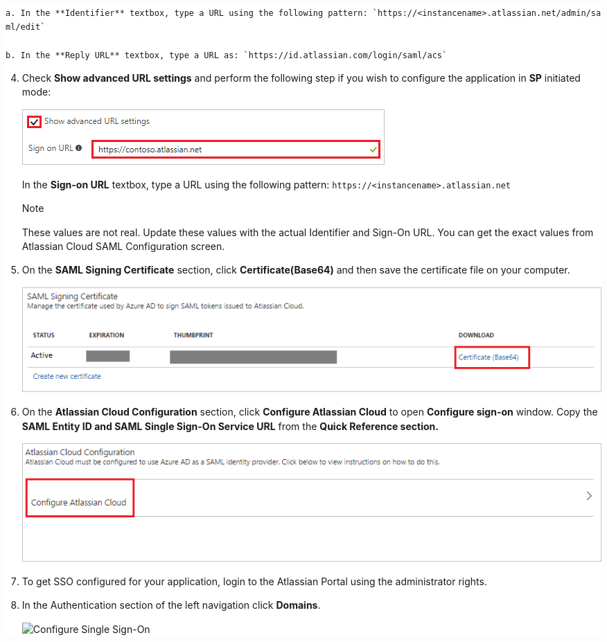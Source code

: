 	a. In the **Identifier** textbox, type a URL using the following pattern: `https://<instancename>.atlassian.net/admin/saml/edit`

	b. In the **Reply URL** textbox, type a URL as: `https://id.atlassian.com/login/saml/acs`

4. Check **Show advanced URL settings** and perform the following step if you wish to configure the application in **SP** initiated mode:

	![Configure Single Sign-On](./media/active-directory-saas-atlassian-cloud-tutorial/tutorial_atlassiancloud_url1.png)

    In the **Sign-on URL** textbox, type a URL using the following pattern: `https://<instancename>.atlassian.net`

	> [!NOTE] 
	> These values are not real. Update these values with the actual Identifier and Sign-On URL. You can get the exact values from Atlassian Cloud SAML Configuration screen.
 
5. On the **SAML Signing Certificate** section, click **Certificate(Base64)** and then save the certificate file on your computer.

	![Configure Single Sign-On](./media/active-directory-saas-atlassian-cloud-tutorial/tutorial_atlassiancloud_certificate.png) 

6. On the **Atlassian Cloud Configuration** section, click **Configure Atlassian Cloud** to open **Configure sign-on** window. Copy the **SAML Entity ID and SAML Single Sign-On Service URL** from the **Quick Reference section.**

	![Configure Single Sign-On](./media/active-directory-saas-atlassian-cloud-tutorial/tutorial_atlassiancloud_configure.png) 

7. To get SSO configured for your application, login to the Atlassian Portal using the administrator rights.

8. In the Authentication section of the left navigation click **Domains**.

	![Configure Single Sign-On](./media/active-directory-saas-atlassian-cloud-tutorial/tutorial_atlassiancloud_06.png)


[1]: ./media/active-directory-saas-atlassian-cloud-tutorial/tutorial_general_01.png
[2]: ./media/active-directory-saas-atlassian-cloud-tutorial/tutorial_general_02.png
[3]: ./media/active-directory-saas-atlassian-cloud-tutorial/tutorial_general_03.png
[4]: ./media/active-directory-saas-atlassian-cloud-tutorial/tutorial_general_04.png
[100]: ./media/active-directory-saas-atlassian-cloud-tutorial/tutorial_general_100.png
[200]: ./media/active-directory-saas-atlassian-cloud-tutorial/tutorial_general_200.png
[201]: ./media/active-directory-saas-atlassian-cloud-tutorial/tutorial_general_201.png
[202]: ./media/active-directory-saas-atlassian-cloud-tutorial/tutorial_general_202.png
[203]: ./media/active-directory-saas-atlassian-cloud-tutorial/tutorial_general_203.png